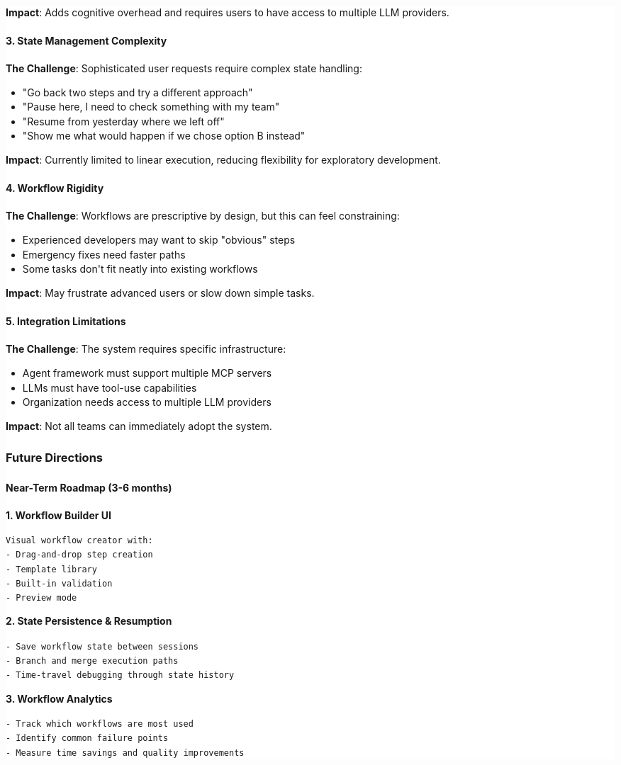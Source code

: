 **Impact**: Adds cognitive overhead and requires users to have access to multiple LLM providers.

#### 3. State Management Complexity

**The Challenge**: Sophisticated user requests require complex state handling:

- "Go back two steps and try a different approach"
- "Pause here, I need to check something with my team"
- "Resume from yesterday where we left off"
- "Show me what would happen if we chose option B instead"

**Impact**: Currently limited to linear execution, reducing flexibility for exploratory development.

#### 4. Workflow Rigidity

**The Challenge**: Workflows are prescriptive by design, but this can feel constraining:

- Experienced developers may want to skip "obvious" steps
- Emergency fixes need faster paths
- Some tasks don't fit neatly into existing workflows

**Impact**: May frustrate advanced users or slow down simple tasks.

#### 5. Integration Limitations

**The Challenge**: The system requires specific infrastructure:

- Agent framework must support multiple MCP servers
- LLMs must have tool-use capabilities
- Organization needs access to multiple LLM providers

**Impact**: Not all teams can immediately adopt the system.

### Future Directions

#### Near-Term Roadmap (3-6 months)

**1. Workflow Builder UI**
```
Visual workflow creator with:
- Drag-and-drop step creation
- Template library
- Built-in validation
- Preview mode
```

**2. State Persistence & Resumption**
```
- Save workflow state between sessions
- Branch and merge execution paths
- Time-travel debugging through state history
```

**3. Workflow Analytics**
```
- Track which workflows are most used
- Identify common failure points
- Measure time savings and quality improvements
```

